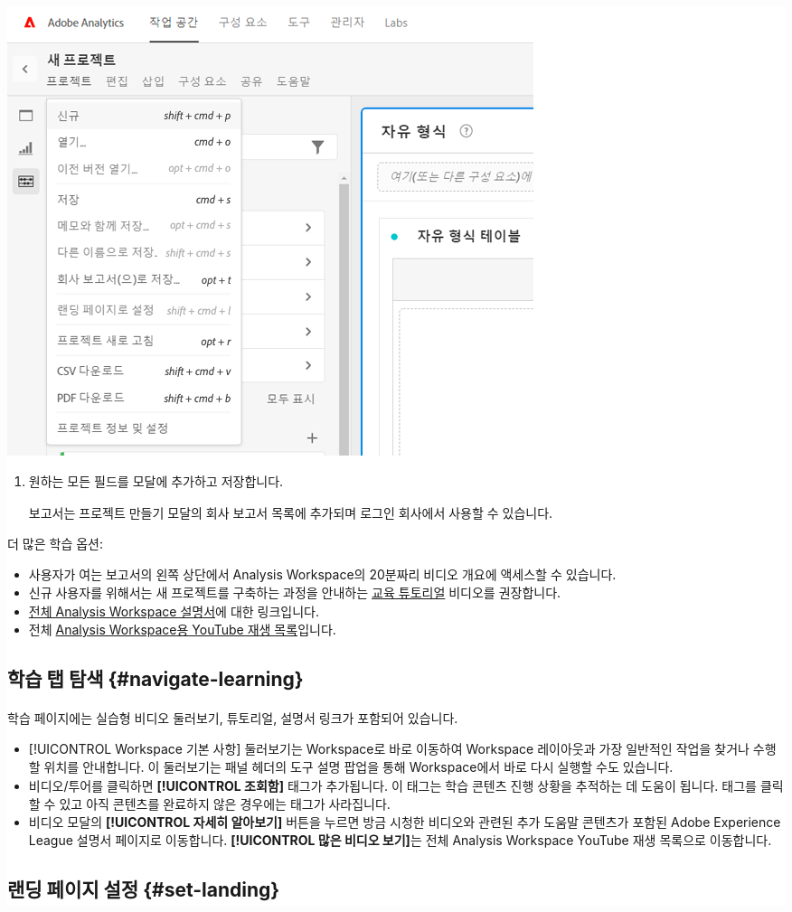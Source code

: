    ![회사 보고서](assets/company-report.png)

1. 원하는 모든 필드를 모달에 추가하고 저장합니다.

   보고서는 프로젝트 만들기 모달의 회사 보고서 목록에 추가되며 로그인 회사에서 사용할 수 있습니다.

더 많은 학습 옵션:

* 사용자가 여는 보고서의 왼쪽 상단에서 Analysis Workspace의 20분짜리 비디오 개요에 액세스할 수 있습니다.
* 신규 사용자를 위해서는 새 프로젝트를 구축하는 과정을 안내하는 [교육 튜토리얼](https://www.youtube.com/watch?v=lCH1Kl1q9Wk) 비디오를 권장합니다.
* [전체 Analysis Workspace 설명서](/help/analyze/analysis-workspace/home.md)에 대한 링크입니다.
* 전체 [Analysis Workspace용 YouTube 재생 목록](https://www.youtube.com/playlist?list=PL2tCx83mn7GuNnQdYGOtlyCu0V5mEZ8sS)입니다.

## 학습 탭 탐색 {#navigate-learning}

학습 페이지에는 실습형 비디오 둘러보기, 튜토리얼, 설명서 링크가 포함되어 있습니다.

* [!UICONTROL Workspace 기본 사항] 둘러보기는 Workspace로 바로 이동하여 Workspace 레이아웃과 가장 일반적인 작업을 찾거나 수행할 위치를 안내합니다. 이 둘러보기는 패널 헤더의 도구 설명 팝업을 통해 Workspace에서 바로 다시 실행할 수도 있습니다.
* 비디오/투어를 클릭하면 **[!UICONTROL 조회함]** 태그가 추가됩니다. 이 태그는 학습 콘텐츠 진행 상황을 추적하는 데 도움이 됩니다. 태그를 클릭할 수 있고 아직 콘텐츠를 완료하지 않은 경우에는 태그가 사라집니다.
* 비디오 모달의 **[!UICONTROL 자세히 알아보기]** 버튼을 누르면 방금 시청한 비디오와 관련된 추가 도움말 콘텐츠가 포함된 Adobe Experience League 설명서 페이지로 이동합니다.  **[!UICONTROL 많은 비디오 보기]**&#x200B;는 전체 Analysis Workspace YouTube 재생 목록으로 이동합니다.

## 랜딩 페이지 설정 {#set-landing}
